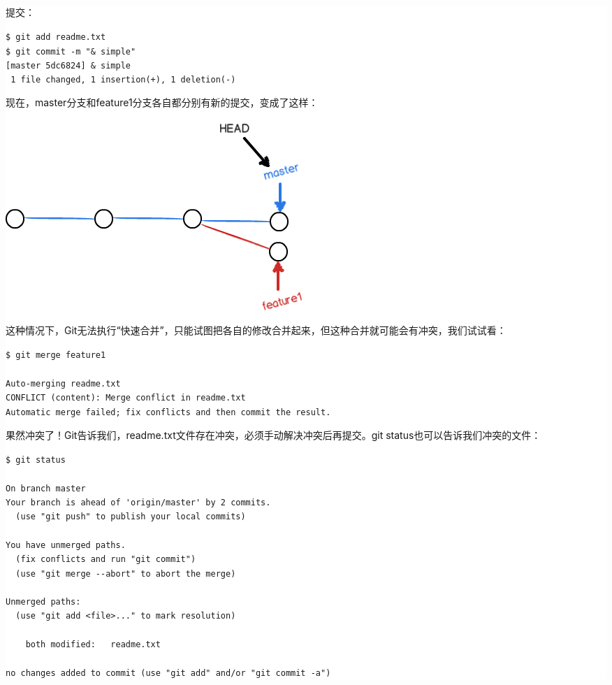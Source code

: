 提交：

```shell
$ git add readme.txt 
$ git commit -m "& simple"
[master 5dc6824] & simple
 1 file changed, 1 insertion(+), 1 deletion(-)
```

现在，master分支和feature1分支各自都分别有新的提交，变成了这样：

![](Git实际操作/ee36d_425x272.png)

这种情况下，Git无法执行“快速合并”，只能试图把各自的修改合并起来，但这种合并就可能会有冲突，我们试试看：

```shell
$ git merge feature1

Auto-merging readme.txt
CONFLICT (content): Merge conflict in readme.txt
Automatic merge failed; fix conflicts and then commit the result.
```

果然冲突了！Git告诉我们，readme.txt文件存在冲突，必须手动解决冲突后再提交。git status也可以告诉我们冲突的文件：

```shell
$ git status

On branch master
Your branch is ahead of 'origin/master' by 2 commits.
  (use "git push" to publish your local commits)

You have unmerged paths.
  (fix conflicts and run "git commit")
  (use "git merge --abort" to abort the merge)

Unmerged paths:
  (use "git add <file>..." to mark resolution)

    both modified:   readme.txt

no changes added to commit (use "git add" and/or "git commit -a")
```
